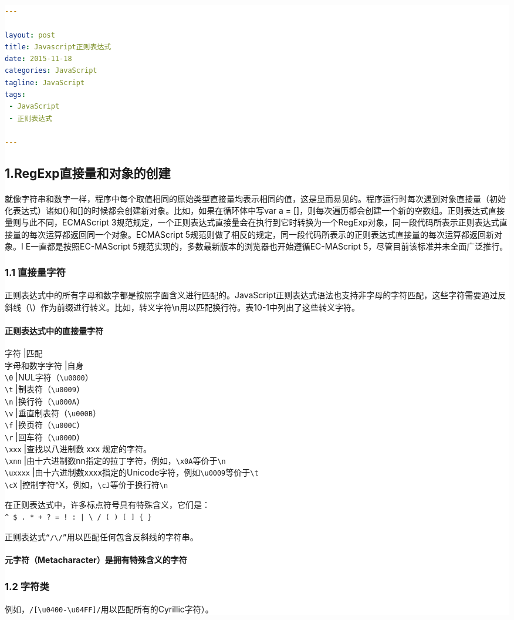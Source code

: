 ```yaml
---

layout: post  
title: Javascript正则表达式  
date: 2015-11-18  
categories: JavaScript  
tagline: JavaScript  
tags:  
 - JavaScript  
 - 正则表达式

---
```


## 1.RegExp直接量和对象的创建

就像字符串和数字一样，程序中每个取值相同的原始类型直接量均表示相同的值，这是显而易见的。程序运行时每次遇到对象直接量（初始化表达式）诸如{}和[]的时候都会创建新对象。比如，如果在循环体中写var a = []，则每次遍历都会创建一个新的空数组。正则表达式直接量则与此不同，ECMAScript 3规范规定，一个正则表达式直接量会在执行到它时转换为一个RegExp对象，同一段代码所表示正则表达式直接量的每次运算都返回同一个对象。ECMAScript 5规范则做了相反的规定，同一段代码所表示的正则表达式直接量的每次运算都返回新对象。I E一直都是按照EC-MAScript 5规范实现的，多数最新版本的浏览器也开始遵循EC-MAScript 5，尽管目前该标准并未全面广泛推行。

### 1.1 直接量字符

正则表达式中的所有字母和数字都是按照字面含义进行匹配的。JavaScript正则表达式语法也支持非字母的字符匹配，这些字符需要通过反斜线（\）作为前缀进行转义。比如，转义字符\n用以匹配换行符。表10-1中列出了这些转义字符。

#### 正则表达式中的直接量字符

字符 |匹配  
字母和数字字符 |自身  
`\0` |NUL字符（`\u0000`）  
`\t` |制表符（`\u0009`）  
`\n` |换行符（`\u000A`）  
`\v` |垂直制表符（`\u000B`）  
`\f` |换页符（`\u000C`）  
`\r` |回车符（`\u000D`）  
`\xxx` |查找以八进制数 xxx 规定的字符。  
`\xnn` |由十六进制数nn指定的拉丁字符，例如，`\x0A`等价于`\n`  
`\uxxxx` |由十六进制数xxxx指定的Unicode字符，例如`\u0009`等价于`\t`  
`\cX` |控制字符^X，例如，`\cJ`等价于换行符`\n`

在正则表达式中，许多标点符号具有特殊含义，它们是：  
`^ $ . * + ? = ! : | \ / ( ) [ ] { }`

正则表达式`“/\/”`用以匹配任何包含反斜线的字符串。

#### 元字符（Metacharacter）是拥有特殊含义的字符

### 1.2 字符类

例如，`/[\u0400-\u04FF]/`用以匹配所有的Cyrillic字符）。
